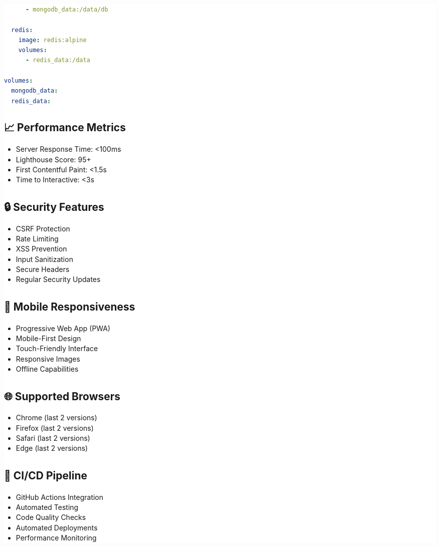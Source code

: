 ```yaml
      - mongodb_data:/data/db

  redis:
    image: redis:alpine
    volumes:
      - redis_data:/data

volumes:
  mongodb_data:
  redis_data:
```

## 📈 Performance Metrics

- Server Response Time: <100ms
- Lighthouse Score: 95+
- First Contentful Paint: <1.5s
- Time to Interactive: <3s

## 🔒 Security Features

- CSRF Protection
- Rate Limiting
- XSS Prevention
- Input Sanitization
- Secure Headers
- Regular Security Updates

## 📱 Mobile Responsiveness

- Progressive Web App (PWA)
- Mobile-First Design
- Touch-Friendly Interface
- Responsive Images
- Offline Capabilities

## 🌐 Supported Browsers

- Chrome (last 2 versions)
- Firefox (last 2 versions)
- Safari (last 2 versions)
- Edge (last 2 versions)

## 🔄 CI/CD Pipeline

- GitHub Actions Integration
- Automated Testing
- Code Quality Checks
- Automated Deployments
- Performance Monitoring
